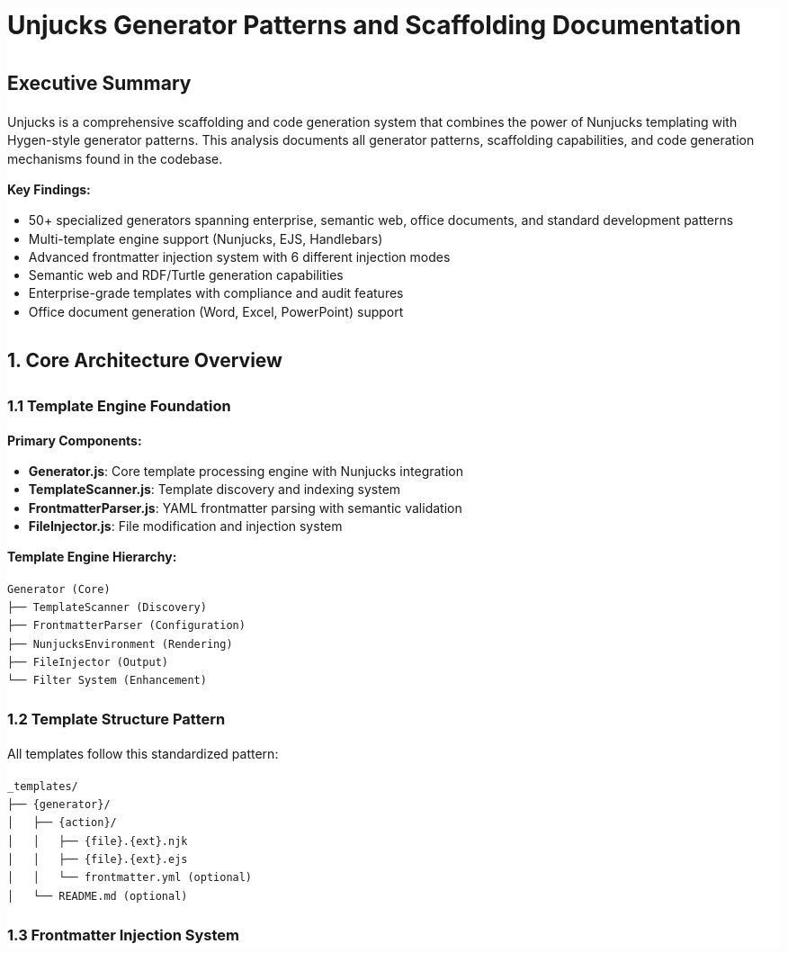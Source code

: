 # Unjucks Generator Patterns and Scaffolding Documentation

## Executive Summary

Unjucks is a comprehensive scaffolding and code generation system that combines the power of Nunjucks templating with Hygen-style generator patterns. This analysis documents all generator patterns, scaffolding capabilities, and code generation mechanisms found in the codebase.

**Key Findings:**
- 50+ specialized generators spanning enterprise, semantic web, office documents, and standard development patterns
- Multi-template engine support (Nunjucks, EJS, Handlebars)
- Advanced frontmatter injection system with 6 different injection modes
- Semantic web and RDF/Turtle generation capabilities
- Enterprise-grade templates with compliance and audit features
- Office document generation (Word, Excel, PowerPoint) support

## 1. Core Architecture Overview

### 1.1 Template Engine Foundation

**Primary Components:**
- **Generator.js**: Core template processing engine with Nunjucks integration
- **TemplateScanner.js**: Template discovery and indexing system  
- **FrontmatterParser.js**: YAML frontmatter parsing with semantic validation
- **FileInjector.js**: File modification and injection system

**Template Engine Hierarchy:**
```
Generator (Core)
├── TemplateScanner (Discovery)
├── FrontmatterParser (Configuration)
├── NunjucksEnvironment (Rendering)
├── FileInjector (Output)
└── Filter System (Enhancement)
```

### 1.2 Template Structure Pattern

All templates follow this standardized pattern:
```
_templates/
├── {generator}/
│   ├── {action}/
│   │   ├── {file}.{ext}.njk
│   │   ├── {file}.{ext}.ejs
│   │   └── frontmatter.yml (optional)
│   └── README.md (optional)
```

### 1.3 Frontmatter Injection System
